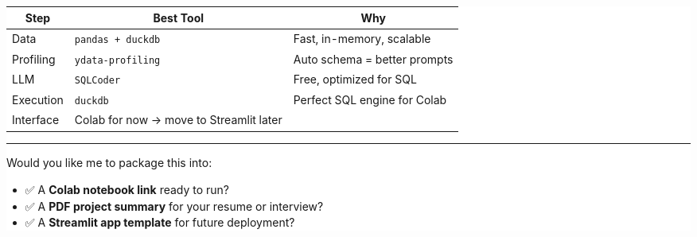 | Step      | Best Tool                               | Why                          |
| --------- | --------------------------------------- | ---------------------------- |
| Data      | `pandas + duckdb`                       | Fast, in-memory, scalable    |
| Profiling | `ydata-profiling`                       | Auto schema = better prompts |
| LLM       | `SQLCoder`                              | Free, optimized for SQL      |
| Execution | `duckdb`                                | Perfect SQL engine for Colab |
| Interface | Colab for now → move to Streamlit later |                              |

---

Would you like me to package this into:

* ✅ A **Colab notebook link** ready to run?
* ✅ A **PDF project summary** for your resume or interview?
* ✅ A **Streamlit app template** for future deployment?

